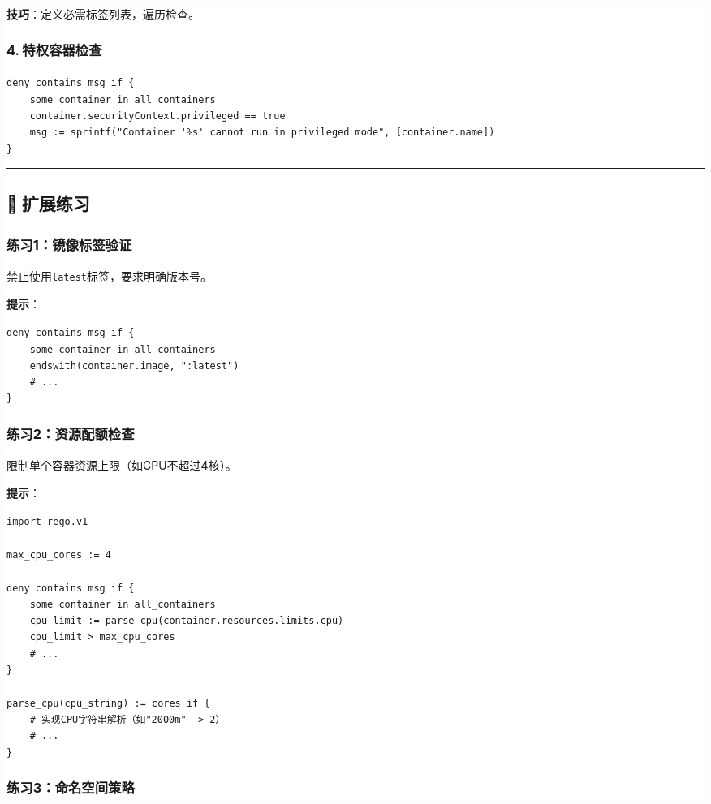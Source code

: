 **技巧**：定义必需标签列表，遍历检查。

### 4. 特权容器检查

```rego
deny contains msg if {
    some container in all_containers
    container.securityContext.privileged == true
    msg := sprintf("Container '%s' cannot run in privileged mode", [container.name])
}
```

---

## 🔧 扩展练习

### 练习1：镜像标签验证

禁止使用`latest`标签，要求明确版本号。

**提示**：

```rego
deny contains msg if {
    some container in all_containers
    endswith(container.image, ":latest")
    # ...
}
```

### 练习2：资源配额检查

限制单个容器资源上限（如CPU不超过4核）。

**提示**：

```rego
import rego.v1

max_cpu_cores := 4

deny contains msg if {
    some container in all_containers
    cpu_limit := parse_cpu(container.resources.limits.cpu)
    cpu_limit > max_cpu_cores
    # ...
}

parse_cpu(cpu_string) := cores if {
    # 实现CPU字符串解析（如"2000m" -> 2）
    # ...
}
```

### 练习3：命名空间策略
